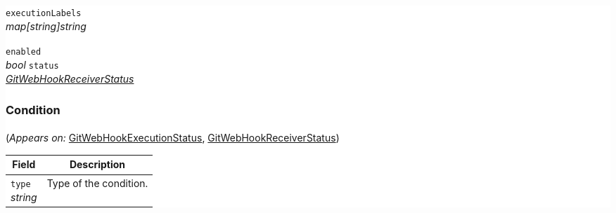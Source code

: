 <code>executionLabels</code></br>
<em>
map[string]string
</em>
</td>
<td>
</td>
</tr>
<tr>
<td>
<code>enabled</code></br>
<em>
bool
</em>
</td>
<td>
</td>
</tr>
</table>
</td>
</tr>
<tr>
<td>
<code>status</code></br>
<em>
<a href="#GitWebHookReceiverStatus">
GitWebHookReceiverStatus
</a>
</em>
</td>
<td>
</td>
</tr>
</tbody>
</table>
<h3 id="Condition">Condition
</h3>
<p>
(<em>Appears on:</em>
<a href="#GitWebHookExecutionStatus">GitWebHookExecutionStatus</a>, 
<a href="#GitWebHookReceiverStatus">GitWebHookReceiverStatus</a>)
</p>
<p>
</p>
<table>
<thead>
<tr>
<th>Field</th>
<th>Description</th>
</tr>
</thead>
<tbody>
<tr>
<td>
<code>type</code></br>
<em>
string
</em>
</td>
<td>
Type of the condition.
</td>
</tr>
<tr>